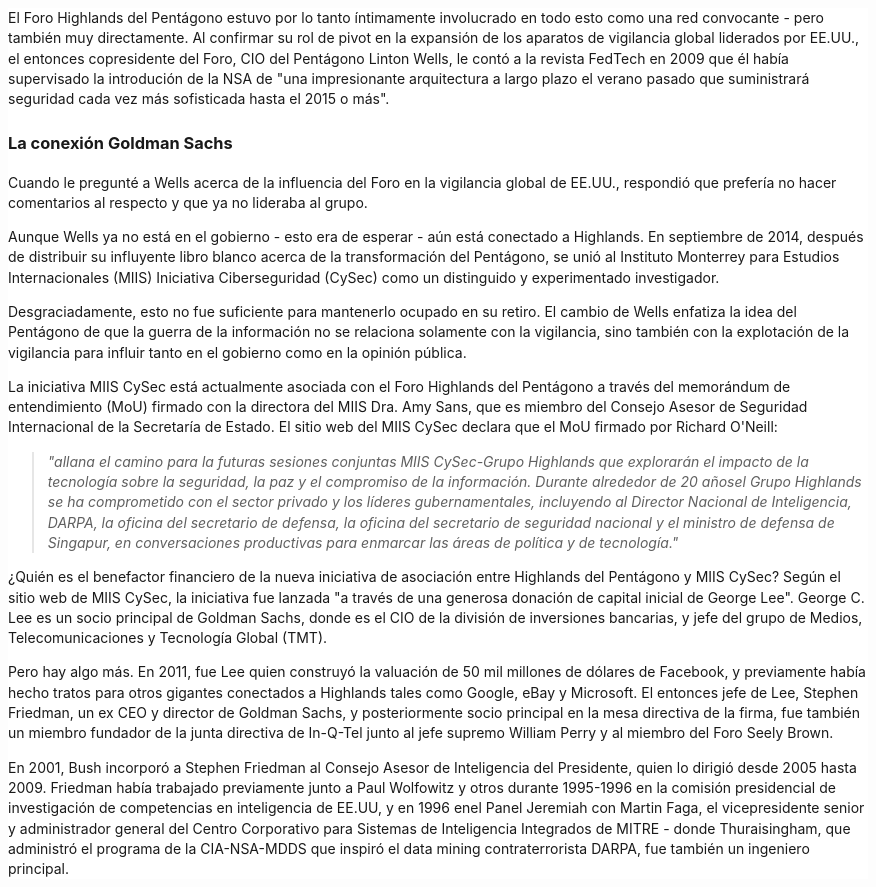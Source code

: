 El Foro Highlands del Pentágono estuvo por lo tanto íntimamente involucrado en todo esto como una red convocante - pero también muy directamente. Al confirmar su rol de pivot en la expansión de los aparatos de vigilancia global liderados por EE.UU., el entonces copresidente del Foro, CIO del Pentágono Linton Wells, le contó a la revista FedTech en 2009 que él había supervisado la introdución de la NSA de "una impresionante arquitectura a largo plazo el verano pasado que suministrará seguridad cada vez más sofisticada hasta el 2015 o más". 

### La conexión Goldman Sachs

Cuando le pregunté a Wells acerca de la influencia del Foro en la vigilancia global de EE.UU., respondió que prefería no hacer comentarios al respecto y que ya no lideraba al grupo.

Aunque Wells ya no está en el gobierno - esto era de esperar - aún está conectado a Highlands. En septiembre de 2014, después de distribuir su influyente libro blanco acerca de la transformación del Pentágono, se unió al Instituto Monterrey para Estudios Internacionales (MIIS) Iniciativa Ciberseguridad (CySec) como un distinguido y experimentado investigador.

Desgraciadamente, esto no fue suficiente para mantenerlo ocupado en su retiro. El cambio de Wells enfatiza la idea del Pentágono de que la guerra de la información no se relaciona solamente con la vigilancia, sino también con la explotación de la vigilancia para influir tanto en el gobierno como en la opinión pública.

La iniciativa MIIS CySec está actualmente asociada con el Foro Highlands del Pentágono a través del memorándum de entendimiento (MoU) firmado con la directora del MIIS Dra. Amy Sans, que es miembro del Consejo Asesor de Seguridad Internacional de la Secretaría de Estado. El sitio web del MIIS CySec declara que el MoU firmado por Richard O'Neill:

>*"allana el camino para la futuras sesiones conjuntas MIIS CySec-Grupo Highlands que explorarán el impacto de la tecnología sobre la seguridad, la paz y el compromiso de la información. Durante alrededor de 20 añosel Grupo Highlands se ha comprometido con el sector privado y los líderes gubernamentales, incluyendo al Director Nacional de Inteligencia, DARPA, la oficina del secretario de defensa, la oficina del secretario de seguridad nacional y el ministro de defensa de Singapur, en conversaciones productivas para enmarcar las áreas de política y de tecnología."*

¿Quién es el benefactor financiero de la nueva iniciativa de asociación entre Highlands del Pentágono y MIIS CySec? Según el sitio web de MIIS CySec, la iniciativa fue lanzada "a través de una generosa donación de capital inicial de George Lee". George C. Lee es un socio principal de Goldman Sachs, donde es el CIO de la división de inversiones bancarias, y jefe del grupo de Medios, Telecomunicaciones y Tecnología Global (TMT).

Pero hay algo más. En 2011, fue Lee quien construyó la valuación de 50 mil millones de dólares de Facebook, y previamente había hecho tratos para otros gigantes conectados a Highlands tales como Google, eBay y Microsoft. El entonces jefe de Lee, Stephen Friedman, un ex CEO y director de Goldman Sachs, y posteriormente socio principal en la mesa directiva de la firma, fue también un miembro fundador de la junta directiva de In-Q-Tel junto al jefe supremo William Perry y al miembro del Foro Seely Brown. 

En 2001, Bush incorporó a Stephen Friedman al Consejo Asesor de Inteligencia del Presidente, quien lo dirigió desde 2005 hasta 2009. Friedman había trabajado previamente junto a Paul Wolfowitz y otros durante 1995-1996 en la comisión presidencial de investigación de competencias en inteligencia de EE.UU, y en 1996 enel Panel Jeremiah con Martin Faga, el vicepresidente senior y administrador general del Centro Corporativo para Sistemas de Inteligencia Integrados de MITRE - donde Thuraisingham, que administró el programa de la CIA-NSA-MDDS que inspiró el data mining contraterrorista DARPA, fue   también un ingeniero principal.
